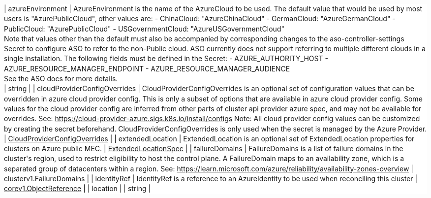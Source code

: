 | azureEnvironment             | AzureEnvironment is the name of the AzureCloud to be used. The default value that would be used by most users is "AzurePublicCloud", other values are: - ChinaCloud: "AzureChinaCloud" - GermanCloud: "AzureGermanCloud" - PublicCloud: "AzurePublicCloud" - USGovernmentCloud: "AzureUSGovernmentCloud" <br/>Note that values other than the default must also be accompanied by corresponding changes to the aso-controller-settings Secret to configure ASO to refer to the non-Public cloud. ASO currently does not support referring to multiple different clouds in a single installation. The following fields must be defined in the Secret: - AZURE_AUTHORITY_HOST - AZURE_RESOURCE_MANAGER_ENDPOINT - AZURE_RESOURCE_MANAGER_AUDIENCE <br/>See the [ASO docs](https://azure.github.io/azure-service-operator/guide/aso-controller-settings-options/) for more details. <br/> | string                                                                                             |
| cloudProviderConfigOverrides | CloudProviderConfigOverrides is an optional set of configuration values that can be overridden in azure cloud provider config. This is only a subset of options that are available in azure cloud provider config. Some values for the cloud provider config are inferred from other parts of cluster api provider azure spec, and may not be available for overrides. See: https://cloud-provider-azure.sigs.k8s.io/install/configs Note: All cloud provider config values can be customized by creating the secret beforehand. CloudProviderConfigOverrides is only used when the secret is managed by the Azure Provider.                                                                                                                                                                                                                                                           | [CloudProviderConfigOverrides](#CloudProviderConfigOverrides)                                      |
| extendedLocation             | ExtendedLocation is an optional set of ExtendedLocation properties for clusters on Azure public MEC.                                                                                                                                                                                                                                                                                                                                                                                                                                                                                                                                                                                                                                                                                                                                                                                   | [ExtendedLocationSpec](#ExtendedLocationSpec)                                                      |
| failureDomains               | FailureDomains is a list of failure domains in the cluster's region, used to restrict eligibility to host the control plane. A FailureDomain maps to an availability zone, which is a separated group of datacenters within a region. See: https://learn.microsoft.com/azure/reliability/availability-zones-overview                                                                                                                                                                                                                                                                                                                                                                                                                                                                                                                                                                   | [clusterv1.FailureDomains](https://pkg.go.dev/sigs.k8s.io/cluster-api/api/v1beta11#FailureDomains) |
| identityRef                  | IdentityRef is a reference to an AzureIdentity to be used when reconciling this cluster                                                                                                                                                                                                                                                                                                                                                                                                                                                                                                                                                                                                                                                                                                                                                                                                | [corev1.ObjectReference](https://pkg.go.dev/k8s.io/api/core/v1#ObjectReference)                    |
| location                     |                                                                                                                                                                                                                                                                                                                                                                                                                                                                                                                                                                                                                                                                                                                                                                                                                                                                                        | string                                                                                             |